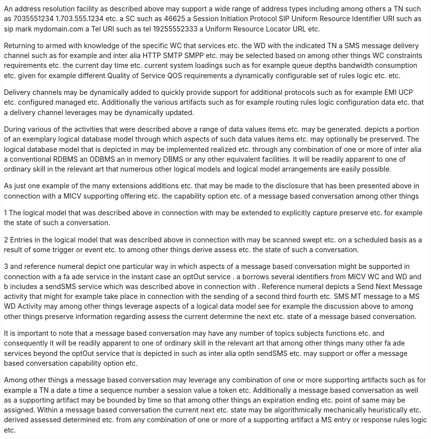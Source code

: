 An address resolution facility as described above may support a wide range of address types including among others a TN such as 7035551234 1.703.555.1234 etc. a SC such as 46625 a Session Initiation Protocol SIP Uniform Resource Identifier URI such as sip mark mydomain.com a Tel URI such as tel 19255552333 a Uniform Resource Locator URL etc.

Returning to armed with knowledge of the specific WC that services etc. the WD with the indicated TN a SMS message delivery channel such as for example and inter alia HTTP SMTP SMPP etc. may be selected based on among other things WC constraints requirements etc. the current day time etc. current system loadings such as for example queue depths bandwidth consumption etc. given for example different Quality of Service QOS requirements a dynamically configurable set of rules logic etc. etc.

Delivery channels may be dynamically added to quickly provide support for additional protocols such as for example EMI UCP etc. configured managed etc. Additionally the various artifacts such as for example routing rules logic configuration data etc. that a delivery channel leverages may be dynamically updated.

During various of the activities that were described above a range of data values items etc. may be generated. depicts a portion of an exemplary logical database model through which aspects of such data values items etc. may optionally be preserved. The logical database model that is depicted in may be implemented realized etc. through any combination of one or more of inter alia a conventional RDBMS an ODBMS an in memory DBMS or any other equivalent facilities. It will be readily apparent to one of ordinary skill in the relevant art that numerous other logical models and logical model arrangements are easily possible.

As just one example of the many extensions additions etc. that may be made to the disclosure that has been presented above in connection with a MICV supporting offering etc. the capability option etc. of a message based conversation among other things 

1 The logical model that was described above in connection with may be extended to explicitly capture preserve etc. for example the state of such a conversation.

2 Entries in the logical model that was described above in connection with may be scanned swept etc. on a scheduled basis as a result of some trigger or event etc. to among other things derive assess etc. the state of such a conversation.

3 and reference numeral depict one particular way in which aspects of a message based conversation might be supported in connection with a fa ade service in the instant case an optOut service . a borrows several identifiers from MICV WC and WD and b includes a sendSMS service which was described above in connection with . Reference numeral depicts a Send Next Message activity that might for example take place in connection with the sending of a second third fourth etc. SMS MT message to a MS WD Activity may among other things leverage aspects of a logical data model see for example the discussion above to among other things preserve information regarding assess the current determine the next etc. state of a message based conversation.

It is important to note that a message based conversation may have any number of topics subjects functions etc. and consequently it will be readily apparent to one of ordinary skill in the relevant art that among other things many other fa ade services beyond the optOut service that is depicted in such as inter alia optIn sendSMS etc. may support or offer a message based conversation capability option etc.

Among other things a message based conversation may leverage any combination of one or more supporting artifacts such as for example a TN a date a time a sequence number a session value a token etc. Additionally a message based conversation as well as a supporting artifact may be bounded by time so that among other things an expiration ending etc. point of same may be assigned. Within a message based conversation the current next etc. state may be algorithmically mechanically heuristically etc. derived assessed determined etc. from any combination of one or more of a supporting artifact a MS entry or response rules logic etc.
